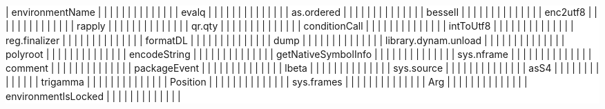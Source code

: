 | environmentName                |                  |                |                         |                 |                        |     |               |       |           |                 |          |       |
| evalq                          |                  |                |                         |                 |                        |     |               |       |           |                 |          |       |
| as.ordered                     |                  |                |                         |                 |                        |     |               |       |           |                 |          |       |
| besselI                        |                  |                |                         |                 |                        |     |               |       |           |                 |          |       |
| enc2utf8                       |                  |                |                         |                 |                        |     |               |       |           |                 |          |       |
| rapply                         |                  |                |                         |                 |                        |     |               |       |           |                 |          |       |
| qr.qty                         |                  |                |                         |                 |                        |     |               |       |           |                 |          |       |
| conditionCall                  |                  |                |                         |                 |                        |     |               |       |           |                 |          |       |
| intToUtf8                      |                  |                |                         |                 |                        |     |               |       |           |                 |          |       |
| reg.finalizer                  |                  |                |                         |                 |                        |     |               |       |           |                 |          |       |
| formatDL                       |                  |                |                         |                 |                        |     |               |       |           |                 |          |       |
| dump                           |                  |                |                         |                 |                        |     |               |       |           |                 |          |       |
| library.dynam.unload           |                  |                |                         |                 |                        |     |               |       |           |                 |          |       |
| polyroot                       |                  |                |                         |                 |                        |     |               |       |           |                 |          |       |
| encodeString                   |                  |                |                         |                 |                        |     |               |       |           |                 |          |       |
| getNativeSymbolInfo            |                  |                |                         |                 |                        |     |               |       |           |                 |          |       |
| sys.nframe                     |                  |                |                         |                 |                        |     |               |       |           |                 |          |       |
| comment                        |                  |                |                         |                 |                        |     |               |       |           |                 |          |       |
| packageEvent                   |                  |                |                         |                 |                        |     |               |       |           |                 |          |       |
| lbeta                          |                  |                |                         |                 |                        |     |               |       |           |                 |          |       |
| sys.source                     |                  |                |                         |                 |                        |     |               |       |           |                 |          |       |
| asS4                           |                  |                |                         |                 |                        |     |               |       |           |                 |          |       |
| trigamma                       |                  |                |                         |                 |                        |     |               |       |           |                 |          |       |
| Position                       |                  |                |                         |                 |                        |     |               |       |           |                 |          |       |
| sys.frames                     |                  |                |                         |                 |                        |     |               |       |           |                 |          |       |
| Arg                            |                  |                |                         |                 |                        |     |               |       |           |                 |          |       |
| environmentIsLocked            |                  |                |                         |                 |                        |     |               |       |           |                 |          |       |